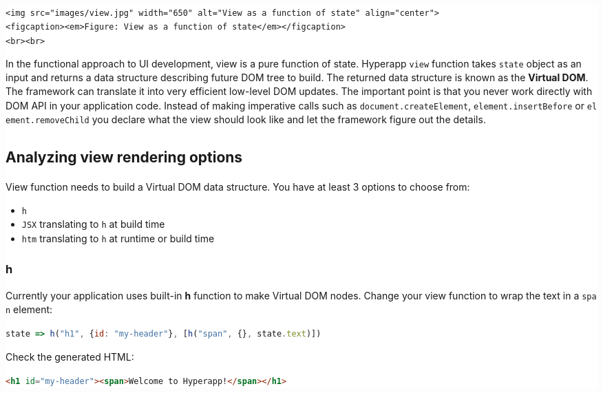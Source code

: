     <img src="images/view.jpg" width="650" alt="View as a function of state" align="center">
    <figcaption><em>Figure: View as a function of state</em></figcaption>
    <br><br>
</figure>

In the functional approach to UI development, view is a pure function of state. 
Hyperapp ```view``` function takes ```state``` object as an input and returns a data structure describing future DOM tree to build. 
The returned data structure is known as the **Virtual DOM**. The framework can translate it into very efficient low-level DOM updates. 
The important point is that you never work directly with DOM API in your application code. 
Instead of making imperative calls such as ```document.createElement```, ```element.insertBefore``` or ```element.removeChild``` you declare
what the view should look like and let the framework figure out the details.  

## Analyzing view rendering options

View function needs to build a Virtual DOM data structure. You have at least 3 options to choose from:
* ```h```
* ```JSX``` translating to ```h``` at build time
* ```htm``` translating to ```h``` at runtime or build time


### h

Currently your application uses built-in **h** function to make Virtual DOM nodes.
Change your view function to wrap the text in a ```span``` element:
```javascript
state => h("h1", {id: "my-header"}, [h("span", {}, state.text)])
```
Check the generated HTML:
```html
<h1 id="my-header"><span>Welcome to Hyperapp!</span></h1>
```
